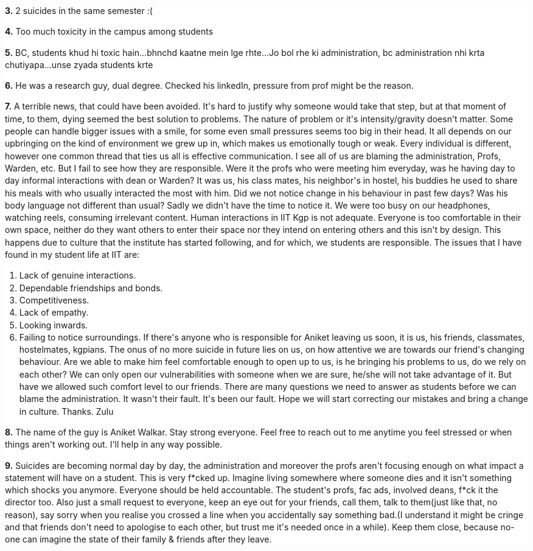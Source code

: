**3.** 2 suicides in the same semester :(

**4.** Too much toxicity in the campus among students

**5.** BC, students khud hi toxic hain...bhnchd kaatne mein lge rhte...Jo bol rhe ki administration, bc administration nhi krta chutiyapa...unse zyada students krte

**6.** He was a research guy, dual degree. Checked his linkedIn, pressure from prof might be the reason.

**7.** A terrible news, that could have been avoided.
It's hard to justify why someone would take that step, but at that moment of time, to them, dying seemed the best solution to problems.
The nature of problem or it's intensity/gravity doesn't matter. Some people can handle bigger issues with a smile, for some even small pressures seems too big in their head. It all depends on our upbringing on the kind of environment we grew up in, which makes us emotionally tough or weak.
Every individual is different, however one common thread that ties us all is effective communication. I see all of us are blaming the administration, Profs, Warden, etc. But I fail to see how they are responsible.
Were it the profs who were meeting him everyday, was he having day to day informal interactions with dean or Warden? It was us, his class mates, his neighbor's in hostel, his buddies he used to share his meals with who usually interacted the most with him. Did we not notice change in his behaviour in past few days? Was his body language not different than usual?
Sadly we didn't have the time to notice it. We were too busy on our headphones, watching reels, consuming irrelevant content. Human interactions in IIT Kgp is not adequate. Everyone is too comfortable in their own space, neither do they want others to enter their space nor they intend on entering others and this isn't by design. This happens due to culture that the institute has started following, and for which, we students are responsible.
The issues that I have found in my student life at IIT are:
1. Lack of genuine interactions.
2. Dependable friendships and bonds.
3. Competitiveness.
4. Lack of empathy.
5. Looking inwards.
6. Failing to notice surroundings.
If there's anyone who is responsible for Aniket leaving us soon, it is us, his friends, classmates, hostelmates, kgpians.
The onus of no more suicide in future lies on us, on how attentive we are towards our friend's changing behaviour. Are we able to make him feel comfortable enough to open up to us, is he bringing his problems to us, do we rely on each other?
We can only open our vulnerabilities with someone when we are sure, he/she will not take advantage of it. But have we allowed such comfort level to our friends.
There are many questions we need to answer as students before we can blame the administration. It wasn't their fault. It's been our fault. Hope we will start correcting our mistakes and bring a change in culture.
Thanks.
Zulu

**8.** The name of the guy is Aniket Walkar. Stay strong everyone. Feel free to reach out to me anytime you feel stressed or when things aren't working out. I'll help in any way possible.

**9.** Suicides are becoming normal day by day, the administration and moreover the profs aren't focusing enough on what impact a statement will have on a student. This is very f\*cked up. Imagine living somewhere where someone dies and it isn't something which shocks you anymore. Everyone should be held accountable. The student's profs, fac ads, involved deans, f\*ck it the director too. Also just a small request to everyone, keep an eye out for your friends, call them, talk to them(just like that, no reason), say sorry when you realise you crossed a line when you accidentally say something bad.(I understand it might be cringe and that friends don't need to apologise to each other, but trust me it's needed once in a while). Keep them close, because no-one can imagine the state of their family & friends after they leave.
